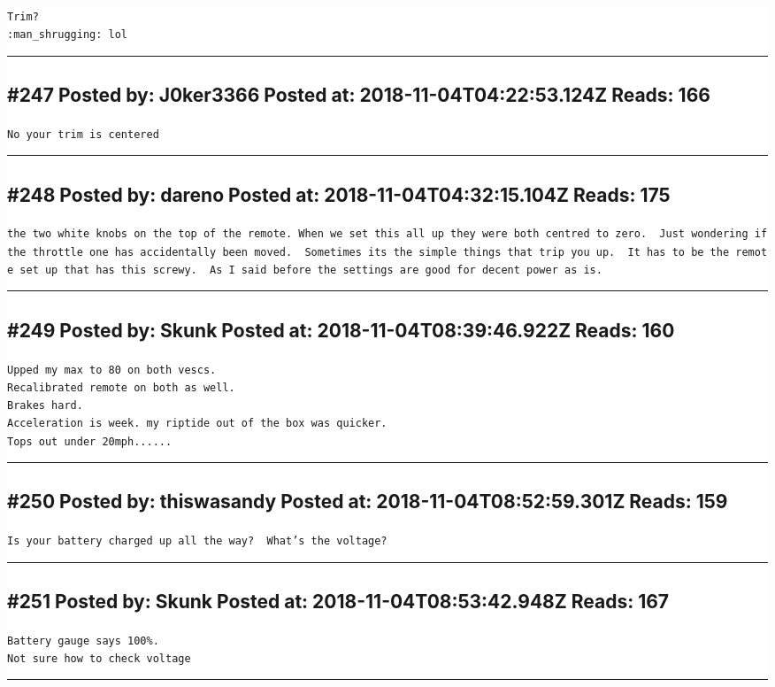 ```
Trim?
:man_shrugging: lol
```

---
## \#247 Posted by: J0ker3366 Posted at: 2018-11-04T04:22:53.124Z Reads: 166

```
No your trim is centered
```

---
## \#248 Posted by: dareno Posted at: 2018-11-04T04:32:15.104Z Reads: 175

```
the two white knobs on the top of the remote. When we set this all up they were both centred to zero.  Just wondering if the throttle one has accidentally been moved.  Sometimes its the simple things that trip you up.  It has to be the remote set up that has this screwy.  As I said before the settings are good for decent power as is.
```

---
## \#249 Posted by: Skunk Posted at: 2018-11-04T08:39:46.922Z Reads: 160

```
Upped my max to 80 on both vescs.
Recalibrated remote on both as well.
Brakes hard.
Acceleration is week. my riptide out of the box was quicker. 
Tops out under 20mph......
```

---
## \#250 Posted by: thiswasandy Posted at: 2018-11-04T08:52:59.301Z Reads: 159

```
Is your battery charged up all the way?  What’s the voltage?
```

---
## \#251 Posted by: Skunk Posted at: 2018-11-04T08:53:42.948Z Reads: 167

```
Battery gauge says 100%.
Not sure how to check voltage
```

---